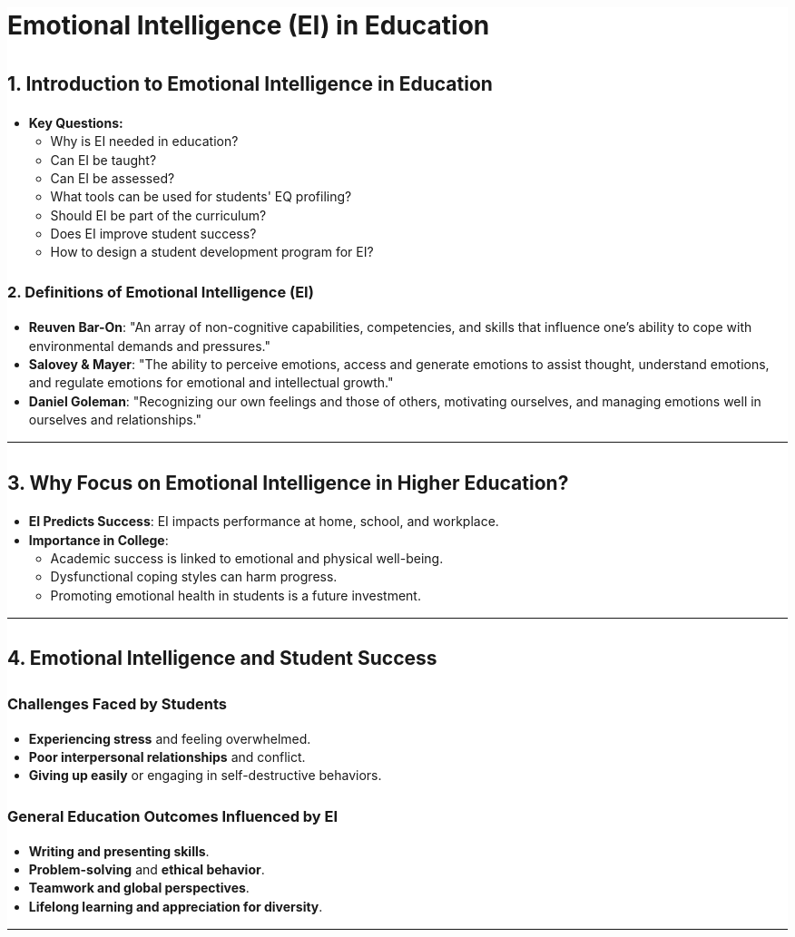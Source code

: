 
# **Emotional Intelligence (EI) in Education**
## **1. Introduction to Emotional Intelligence in Education**
- **Key Questions:**
  - Why is EI needed in education?
  - Can EI be taught?
  - Can EI be assessed?
  - What tools can be used for students' EQ profiling?
  - Should EI be part of the curriculum?
  - Does EI improve student success?
  - How to design a student development program for EI?

### **2. Definitions of Emotional Intelligence (EI)**
- **Reuven Bar-On**: "An array of non-cognitive capabilities, competencies, and skills that influence one’s ability to cope with environmental demands and pressures."
- **Salovey & Mayer**: "The ability to perceive emotions, access and generate emotions to assist thought, understand emotions, and regulate emotions for emotional and intellectual growth."
- **Daniel Goleman**: "Recognizing our own feelings and those of others, motivating ourselves, and managing emotions well in ourselves and relationships."

---

## **3. Why Focus on Emotional Intelligence in Higher Education?**
- **EI Predicts Success**: EI impacts performance at home, school, and workplace.
- **Importance in College**:
  - Academic success is linked to emotional and physical well-being.
  - Dysfunctional coping styles can harm progress.
  - Promoting emotional health in students is a future investment.

---

## **4. Emotional Intelligence and Student Success**
### **Challenges Faced by Students**
- **Experiencing stress** and feeling overwhelmed.
- **Poor interpersonal relationships** and conflict.
- **Giving up easily** or engaging in self-destructive behaviors.

### **General Education Outcomes Influenced by EI**
- **Writing and presenting skills**.
- **Problem-solving** and **ethical behavior**.
- **Teamwork and global perspectives**.
- **Lifelong learning and appreciation for diversity**.

---
